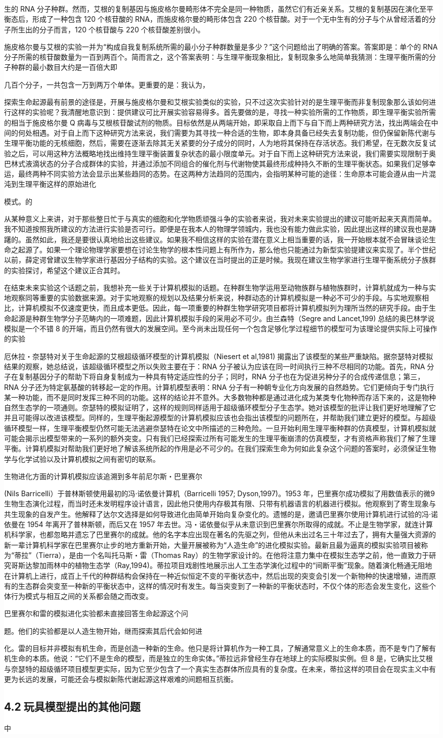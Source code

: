 生的 RNA 分子种群。然而，艾根的复制基因与施皮格尔曼畸形体不完全是同一种物质，虽然它们有近亲关系。艾根的复制基因在演化至平衡态后，形成了一种包含 120 个核苷酸的 RNA，而施皮格尔曼的畸形体包含 220 个核苷酸。对于一个无中生有的分子与个从曾经活着的分子所生出的分子而言，120 个核苷酸与 220 个核苷酸差别很小。

施皮格尔曼与艾根的实验一并为“构成自我复制系统所需的最小分子种群数量是多少？”这个问题给出了明确的答案。答案即是：单个的 RNA 分子所需的核苷酸数量为一百到两百个。简而言之，这个答案表明：与生理平衡现象相比，复制现象多么地简单我猜测：生理平衡所需的分子种群的最小数目大约是一百倍大即

几百个分子，一共包含一万到两万个单体。更重要的是：我认为，

探索生命起源最有前景的途径是，开展与施皮格尔曼和艾根实验类似的实验，只不过这次实验针对的是生理平衡而非复制现象那么该如何进行这样的实验呢？我清醒地意识到：提供建议可比开展实验容易得多。首先要做的是，寻找一种实验所需的工作物质，即生理平衡实验所需的相当于施皮格尔曼 Q 病毒与艾根核苷酸试剂的物质。目标依然是从两端开始，即采取自上而下与自下而上两种研究方法，找出两端会在中间的何处相遇。对于自上而下这种研究方法来说，我们需要为其寻找一种合适的生物，即本身具备已经失去复制功能，但仍保留新陈代谢与生理平衡功能的无核细胞，然后，需要在逐渐去除其无关紧要的分子成分的同时，人为地将其保持在存活状态。我们希望，在无数次反复试验之后，可以用这种方法概略地找出维持生理平衡装置复杂状态的最小限度单元。对于自下而上这种研究方法来说，我们需要实现限制于奥巴林式液滴状态的分子合成群体的实验，并通过添加不同组合的催化剂与代谢物使其最终形成种持久不断的生理平衡状态。如果我们足够幸运，最终两种不同实验方法会显示出某些趋同的态势。在这两种方法趋同的范围内，会指明某种可能的途径：生命原本可能会遵从由一片混沌到生理平衡这样的原始进化

模式。的

从某种意义上来讲，对于那些整日忙于与真实的细胞和化学物质顽强斗争的实验者来说，我对未来实验提出的建议可能听起来天真而简单。我不知道按照我所建议的方法进行实验是否可行。即便是在我本人的物理学领城内，我也没有能力做此实验，因此提出这样的建议我也是踌躇的。虽然如此，我还是要很认真地给出这些建议。如果我不相信这样的实验在潜在意义上相当重要的话，我一开始根本就不会冒昧谈论生命之起源了。如果一个理论物理学家要想在讨论生物学的根本性问题上有所作为，那么他也只能通过为新型实验提建议来实现了。半个世纪以前，薛定谔曾建议生物学家进行基因分子结构的实验。这个建议在当时提出的正是时候。我现在建议生物学家进行生理平衡系统分子族群的实验探讨，希望这个建议正合其时。

在结束未来实验这个话题之前，我想补充一些关于计算机模拟的话题。在种群生物学运用至动物族群与植物族群时，计算机就成为一种与实地观察同等重要的实验数据来源。对于实地观察的规划以及结果分析来说，种群动态的计算机模拟是一种必不可少的手段。与实地观察相比，计算机模拟不仅速度更快，而且成本更低。因此，每一项重要的种群生物学研究项目都将计算机模拟列为理所当然的研究手段。由于生命起源是种群生物学分子范畴内的一项难题，因此计算机模拟手段的采用必不可少。由兰森特（Segre and Lancet,199) 总结的奥巴林学说模拟是一个不错 8 的开端，而且仍然有很大的发展空间。至今尚未出现任何一个包含足够化学过程细节的模型可为该理论提供实际上可操作的实验

厄休拉・奈瑟特对关于生命起源的艾根超级循环模型的计算机模拟（Niesert et al,1981) 揭露出了该模型的某些严重缺陷。据奈瑟特对模拟结果的观察，她总结说，该超级循环模型之所以失败主要在于：RNA 分子被认为应该在同一时间执行三种不尽相同的功能。首先，RNA 分子在复制基因分子的帮助下将自身复制成为一种具有特定适应性的分子；同时，RNA 分子也在为促进另种分子的合成传递信息；第三，RNA 分子还为特定氨基酸的转移起一定的作用。计算机模型表明：RNA 分子有一种朝专业化方向发展的自然趋势。它们更倾向于专门执行某一种功能，而不是同时发挥三种不同的功能。这样的结论并不意外。大多数物种都是通过进化成为某类专化物种而存活下来的，这是物种自然生态学的一项通则。奈瑟特的模拟证明了，这样的规则同样适用于超级循环模型分子生态学。她对该模型的批评让我们更好地理解了它并且可能得以改进该模型。同样的，生理平衡起源模型的计算机模拟应该也会指出该模型的问题所在，并帮助我们建立更好的模型。与超级循环模型一样，生理平衡模型仍然可能无法逃避奈瑟特在论文中所描述的三种危险。一旦开始利用生理平衡种群的仿真模型，计算机模拟就可能会揭示出模型带来的一系列的额外突变。只有我们已经探索过所有可能发生的生理平衡崩溃的仿真模型，才有资格声称我们了解了生理平衡。计算机模拟对帮助我们更好地了解该系统所起的作用是必不可少的。在我们探索生命为何如此复杂这个问题的答案时，必须保证生物学与化学试验以及计算机模拟之间有密切的联系。

生物进化方面的计算机模拟应该追溯到多年前尼尔斯・巴里赛尔

 (Nils Barricelli）于普林斯顿使用最初的冯·诺依曼计算机（Barricelli 1957; Dyson,1997)。1953 年，巴里赛尔成功模拟了用数值表示的微9 生物生态演化过程，而当时还未发明程序设计语言，因此他只使用内存极其有限、只带有机器语言的机器进行模拟。他观察到了寄生现象与共生现象的自发产生。他解释了达尔文选择是如何导致进化由简单开始向复杂变化的。遗憾的是，邀请巴里赛尔使用计算机进行试验的冯·诺依曼在 1954 年离开了普林斯顿，而后又在 1957 年去世。冯・诺依曼似乎从未意识到巴里赛尔所取得的成就。不止是生物学家，就连计算机科学家，也都忽略并遗忘了巴里赛尔的成就。他的名字本应出现在著名的先驱之列，但他从未出过名三十年过去了，拥有大量强大资源的新一辈计算机科学家在巴里赛尔止步的地方重新开始，大量开展被称为“人造生命”的进化模拟实验。最新且最为逼真的模拟实验项目被称为“蒂拉”（Tierra），是由一个名叫托马斯・雷（Thomas Ray）的生物学家设计的。在他将注意力集中在模拟生态学之前，他一直致力于研究哥斯达黎加雨林中的植物生态学（Ray,1994)。蒂拉项目戏剧性地展示出人工生态学演化过程中的“间断平衡”现象。随着演化畅通无阻地在计算机上进行，成百上千代的种群结构会保持在一种近似恒定不变的平衡状态中，然后出现的突变会引发一个新物种的快速增殖，进而原有的生态群会突变至一种新的平衡状态中，这样的情况时有发生。每当突变到了一种新的平衡状态时，不仅个体的形态会发生变化，这些个体行为模式与相互之间的关系都会随之而改变。

巴里赛尔和雷的模拟进化实验都未直接回答生命起源这个问

题。他们的实验都是以人造生物开始，继而探索其后代会如何进

化。雷的目标并非模拟有机生命，而是创造一种新的生命。他只是将计算机作为一种工具，了解通常意义上的生命本质，而不是专门了解有机生命的本质。他说：“它们不是生命的模型，而是独立的生命实体。”蒂拉远非曾经生存在地球上的实际模拟实例。但 8 是，它确实比艾根与奈瑟特的超级循环项目模型更实际，因为它至少包含了一个真实生态群体所应具有的复杂度。在未来，蒂拉这样的项目会在现实主义中有更为长远的发展，可能还会与模拟新陈代谢起源这样艰难的间题相互抗衡。

## 4.2 玩具模型提出的其他问题

中
